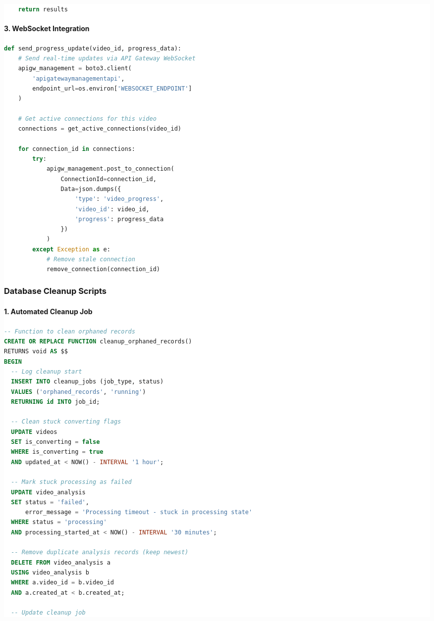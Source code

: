```python
    return results
```

#### 3. **WebSocket Integration**
```python
def send_progress_update(video_id, progress_data):
    # Send real-time updates via API Gateway WebSocket
    apigw_management = boto3.client(
        'apigatewaymanagementapi',
        endpoint_url=os.environ['WEBSOCKET_ENDPOINT']
    )
    
    # Get active connections for this video
    connections = get_active_connections(video_id)
    
    for connection_id in connections:
        try:
            apigw_management.post_to_connection(
                ConnectionId=connection_id,
                Data=json.dumps({
                    'type': 'video_progress',
                    'video_id': video_id,
                    'progress': progress_data
                })
            )
        except Exception as e:
            # Remove stale connection
            remove_connection(connection_id)
```

### Database Cleanup Scripts

#### 1. **Automated Cleanup Job**
```sql
-- Function to clean orphaned records
CREATE OR REPLACE FUNCTION cleanup_orphaned_records()
RETURNS void AS $$
BEGIN
  -- Log cleanup start
  INSERT INTO cleanup_jobs (job_type, status)
  VALUES ('orphaned_records', 'running')
  RETURNING id INTO job_id;
  
  -- Clean stuck converting flags
  UPDATE videos
  SET is_converting = false
  WHERE is_converting = true
  AND updated_at < NOW() - INTERVAL '1 hour';
  
  -- Mark stuck processing as failed
  UPDATE video_analysis
  SET status = 'failed',
      error_message = 'Processing timeout - stuck in processing state'
  WHERE status = 'processing'
  AND processing_started_at < NOW() - INTERVAL '30 minutes';
  
  -- Remove duplicate analysis records (keep newest)
  DELETE FROM video_analysis a
  USING video_analysis b
  WHERE a.video_id = b.video_id
  AND a.created_at < b.created_at;
  
  -- Update cleanup job
```